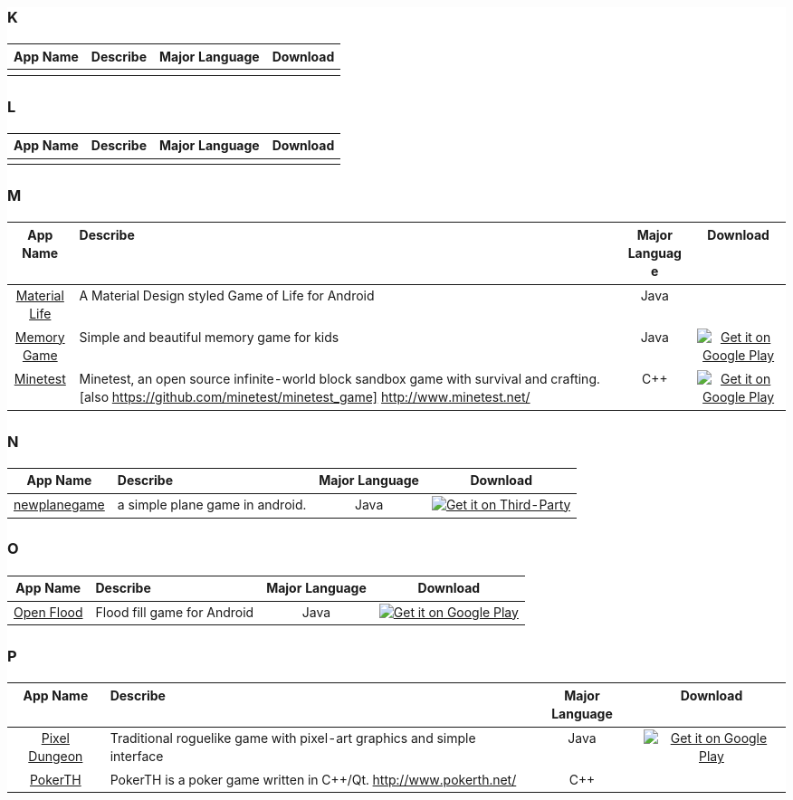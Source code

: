 ### K  
App Name                   | Describe                  | Major Language             | Download 
:------------------------: | :------------------------ | :------------------------: | :------------------------: 
 | | | 

### L  
App Name                   | Describe                  | Major Language             | Download 
:------------------------: | :------------------------ | :------------------------: | :------------------------: 
 | | | 

### M  
App Name                   | Describe                  | Major Language             | Download 
:------------------------: | :------------------------ | :------------------------: | :------------------------: 
[Material Life](https://github.com/juankysoriano/MaterialLife) | A Material Design styled Game of Life for Android | Java | 
[Memory Game](https://github.com/sromku/memory-game) | Simple and beautiful memory game for kids  | Java | [![Get it on Google Play](http://i.imgur.com/7sq06lr.png)](https://play.google.com/store/apps/details?id=com.snatik.matches)
[Minetest](https://github.com/minetest/minetest) | Minetest, an open source infinite-world block sandbox game with survival and crafting. [also https://github.com/minetest/minetest_game] http://www.minetest.net/  | C++ | [![Get it on Google Play](http://i.imgur.com/7sq06lr.png)](https://play.google.com/store/apps/details?id=net.minetest.minetest)

### N  
App Name                   | Describe                  | Major Language             | Download 
:------------------------: | :------------------------ | :------------------------: | :------------------------: 
[newplanegame](https://github.com/nuptboyzhb/newplanegame) | a simple plane game in android.  | Java | [![Get it on Third-Party](http://i.imgur.com/ppYJYe5.png)](http://www.wandoujia.com/apps/edu.njupt.zhb.planegame)

### O  
App Name                   | Describe                  | Major Language             | Download 
:------------------------: | :------------------------ | :------------------------: | :------------------------: 
[Open Flood](https://github.com/GunshipPenguin/open_flood) | Flood fill game for Android | Java | [![Get it on Google Play](http://i.imgur.com/7sq06lr.png)](https://play.google.com/store/apps/details?id=com.gunshippenguin.openflood)
### P  
App Name                   | Describe                  | Major Language             | Download 
:------------------------: | :------------------------ | :------------------------: | :------------------------: 
[Pixel Dungeon](https://github.com/watabou/pixel-dungeon) | Traditional roguelike game with pixel-art graphics and simple interface | Java | [![Get it on Google Play](http://i.imgur.com/7sq06lr.png)](https://play.google.com/store/apps/details?id=com.watabou.pixeldungeon)
[PokerTH](https://github.com/pokerth/pokerth) | PokerTH is a poker game written in C++/Qt. http://www.pokerth.net/  | C++ | 

